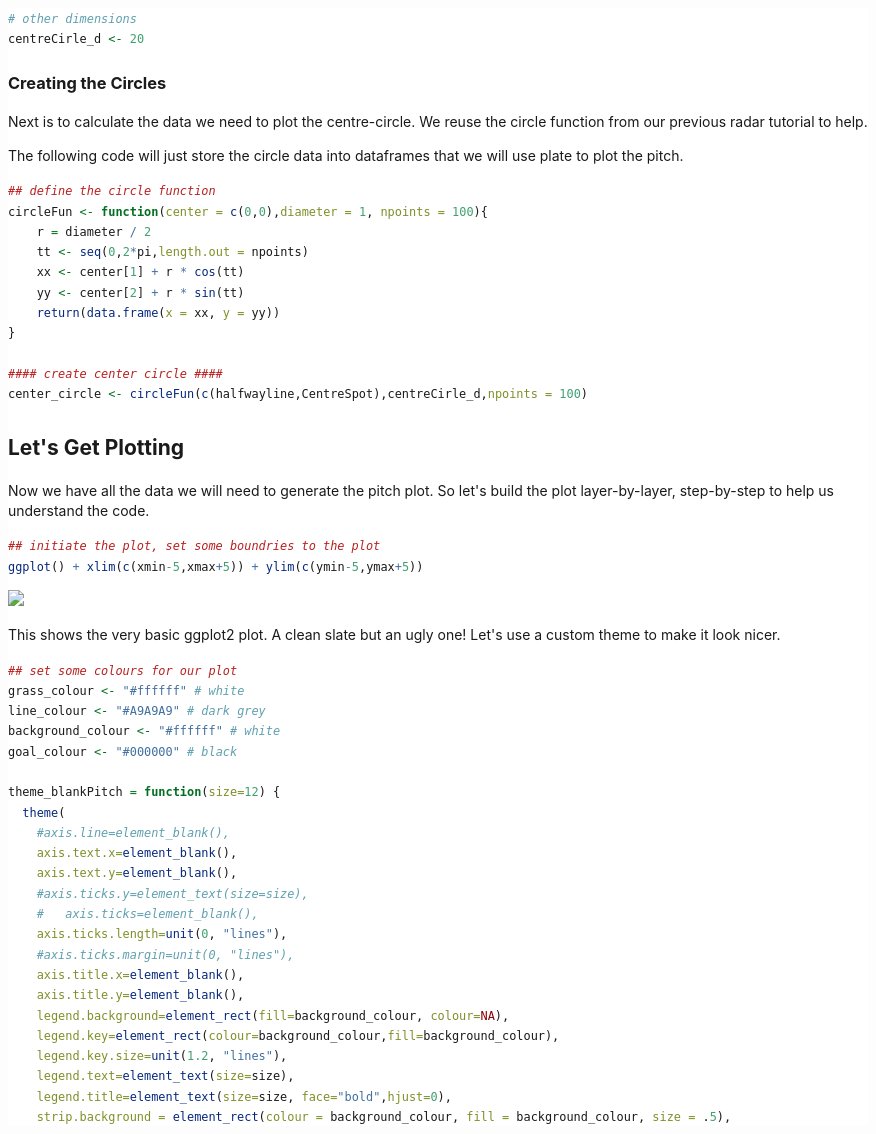 ``` r
# other dimensions
centreCirle_d <- 20
```

### Creating the Circles

Next is to calculate the data we need to plot the centre-circle. We reuse the circle function from our previous radar tutorial to help.

The following code will just store the circle data into dataframes that we will use plate to plot the pitch.

``` r
## define the circle function
circleFun <- function(center = c(0,0),diameter = 1, npoints = 100){
    r = diameter / 2
    tt <- seq(0,2*pi,length.out = npoints)
    xx <- center[1] + r * cos(tt)
    yy <- center[2] + r * sin(tt)
    return(data.frame(x = xx, y = yy))
}

#### create center circle ####
center_circle <- circleFun(c(halfwayline,CentreSpot),centreCirle_d,npoints = 100)
```

Let's Get Plotting
------------------

Now we have all the data we will need to generate the pitch plot. So let's build the plot layer-by-layer, step-by-step to help us understand the code.

``` r
## initiate the plot, set some boundries to the plot
ggplot() + xlim(c(xmin-5,xmax+5)) + ylim(c(ymin-5,ymax+5))
```

![](CreateAPitchForStatsBomb_files/figure-markdown_github/unnamed-chunk-4-1.png)

This shows the very basic ggplot2 plot. A clean slate but an ugly one! Let's use a custom theme to make it look nicer.

``` r
## set some colours for our plot
grass_colour <- "#ffffff" # white
line_colour <- "#A9A9A9" # dark grey 
background_colour <- "#ffffff" # white
goal_colour <- "#000000" # black 

theme_blankPitch = function(size=12) { 
  theme(
    #axis.line=element_blank(), 
    axis.text.x=element_blank(), 
    axis.text.y=element_blank(), 
    #axis.ticks.y=element_text(size=size),
    #   axis.ticks=element_blank(),
    axis.ticks.length=unit(0, "lines"), 
    #axis.ticks.margin=unit(0, "lines"), 
    axis.title.x=element_blank(), 
    axis.title.y=element_blank(), 
    legend.background=element_rect(fill=background_colour, colour=NA), 
    legend.key=element_rect(colour=background_colour,fill=background_colour), 
    legend.key.size=unit(1.2, "lines"), 
    legend.text=element_text(size=size), 
    legend.title=element_text(size=size, face="bold",hjust=0),
    strip.background = element_rect(colour = background_colour, fill = background_colour, size = .5),
```